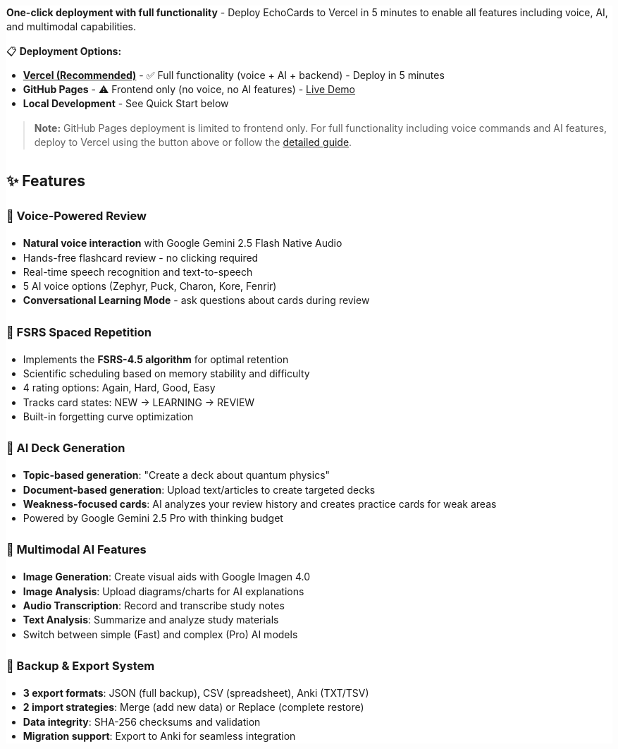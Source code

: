 **One-click deployment with full functionality** - Deploy EchoCards to Vercel in 5 minutes to enable all features including voice, AI, and multimodal capabilities.

📋 **Deployment Options:**
- **[Vercel (Recommended)](VERCEL_DEPLOYMENT.md)** - ✅ Full functionality (voice + AI + backend) - Deploy in 5 minutes
- **GitHub Pages** - ⚠️ Frontend only (no voice, no AI features) - [Live Demo](https://matheus-rech.github.io/echocards-voice-flashcards/)
- **Local Development** - See Quick Start below

> **Note:** GitHub Pages deployment is limited to frontend only. For full functionality including voice commands and AI features, deploy to Vercel using the button above or follow the [detailed guide](VERCEL_DEPLOYMENT.md).

## ✨ Features

### 🎤 Voice-Powered Review
- **Natural voice interaction** with Google Gemini 2.5 Flash Native Audio
- Hands-free flashcard review - no clicking required
- Real-time speech recognition and text-to-speech
- 5 AI voice options (Zephyr, Puck, Charon, Kore, Fenrir)
- **Conversational Learning Mode** - ask questions about cards during review

### 🧠 FSRS Spaced Repetition
- Implements the **FSRS-4.5 algorithm** for optimal retention
- Scientific scheduling based on memory stability and difficulty
- 4 rating options: Again, Hard, Good, Easy
- Tracks card states: NEW → LEARNING → REVIEW
- Built-in forgetting curve optimization

### 🤖 AI Deck Generation
- **Topic-based generation**: "Create a deck about quantum physics"
- **Document-based generation**: Upload text/articles to create targeted decks
- **Weakness-focused cards**: AI analyzes your review history and creates practice cards for weak areas
- Powered by Google Gemini 2.5 Pro with thinking budget

### 🎨 Multimodal AI Features
- **Image Generation**: Create visual aids with Google Imagen 4.0
- **Image Analysis**: Upload diagrams/charts for AI explanations
- **Audio Transcription**: Record and transcribe study notes
- **Text Analysis**: Summarize and analyze study materials
- Switch between simple (Fast) and complex (Pro) AI models

### 💾 Backup & Export System
- **3 export formats**: JSON (full backup), CSV (spreadsheet), Anki (TXT/TSV)
- **2 import strategies**: Merge (add new data) or Replace (complete restore)
- **Data integrity**: SHA-256 checksums and validation
- **Migration support**: Export to Anki for seamless integration
